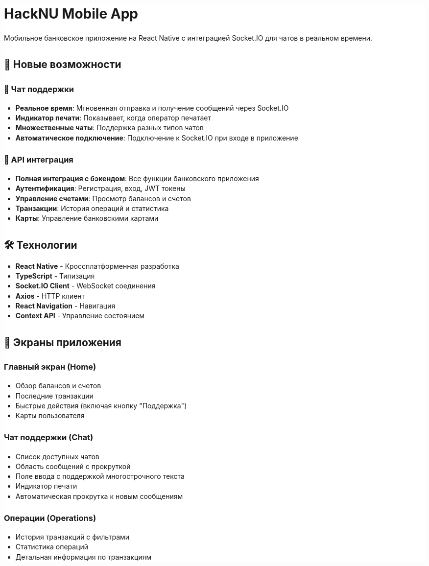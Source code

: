 # HackNU Mobile App

Мобильное банковское приложение на React Native с интеграцией Socket.IO для чатов в реальном времени.

## 🚀 Новые возможности

### 💬 Чат поддержки
- **Реальное время**: Мгновенная отправка и получение сообщений через Socket.IO
- **Индикатор печати**: Показывает, когда оператор печатает
- **Множественные чаты**: Поддержка разных типов чатов
- **Автоматическое подключение**: Подключение к Socket.IO при входе в приложение

### 🔌 API интеграция
- **Полная интеграция с бэкендом**: Все функции банковского приложения
- **Аутентификация**: Регистрация, вход, JWT токены
- **Управление счетами**: Просмотр балансов и счетов
- **Транзакции**: История операций и статистика
- **Карты**: Управление банковскими картами

## 🛠 Технологии

- **React Native** - Кроссплатформенная разработка
- **TypeScript** - Типизация
- **Socket.IO Client** - WebSocket соединения
- **Axios** - HTTP клиент
- **React Navigation** - Навигация
- **Context API** - Управление состоянием

## 📱 Экраны приложения

### Главный экран (Home)
- Обзор балансов и счетов
- Последние транзакции
- Быстрые действия (включая кнопку "Поддержка")
- Карты пользователя

### Чат поддержки (Chat)
- Список доступных чатов
- Область сообщений с прокруткой
- Поле ввода с поддержкой многострочного текста
- Индикатор печати
- Автоматическая прокрутка к новым сообщениям

### Операции (Operations)
- История транзакций с фильтрами
- Статистика операций
- Детальная информация по транзакциям
